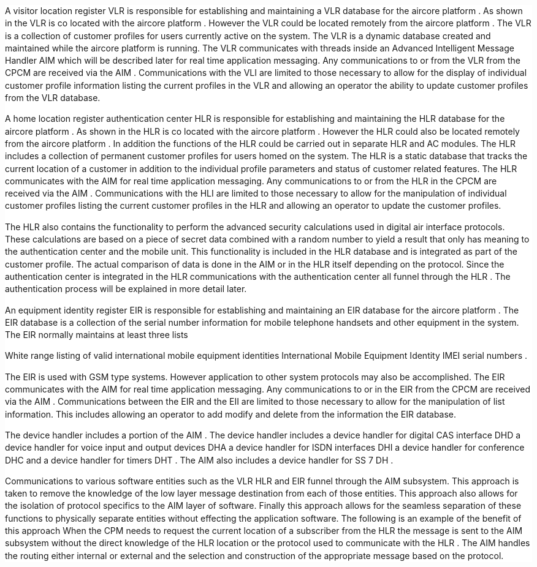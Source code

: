 A visitor location register VLR is responsible for establishing and maintaining a VLR database for the aircore platform . As shown in the VLR is co located with the aircore platform . However the VLR could be located remotely from the aircore platform . The VLR is a collection of customer profiles for users currently active on the system. The VLR is a dynamic database created and maintained while the aircore platform is running. The VLR communicates with threads inside an Advanced Intelligent Message Handler AIM which will be described later for real time application messaging. Any communications to or from the VLR from the CPCM are received via the AIM . Communications with the VLI are limited to those necessary to allow for the display of individual customer profile information listing the current profiles in the VLR and allowing an operator the ability to update customer profiles from the VLR database.

A home location register authentication center HLR is responsible for establishing and maintaining the HLR database for the aircore platform . As shown in the HLR is co located with the aircore platform . However the HLR could also be located remotely from the aircore platform . In addition the functions of the HLR could be carried out in separate HLR and AC modules. The HLR includes a collection of permanent customer profiles for users homed on the system. The HLR is a static database that tracks the current location of a customer in addition to the individual profile parameters and status of customer related features. The HLR communicates with the AIM for real time application messaging. Any communications to or from the HLR in the CPCM are received via the AIM . Communications with the HLI are limited to those necessary to allow for the manipulation of individual customer profiles listing the current customer profiles in the HLR and allowing an operator to update the customer profiles.

The HLR also contains the functionality to perform the advanced security calculations used in digital air interface protocols. These calculations are based on a piece of secret data combined with a random number to yield a result that only has meaning to the authentication center and the mobile unit. This functionality is included in the HLR database and is integrated as part of the customer profile. The actual comparison of data is done in the AIM or in the HLR itself depending on the protocol. Since the authentication center is integrated in the HLR communications with the authentication center all funnel through the HLR . The authentication process will be explained in more detail later.

An equipment identity register EIR is responsible for establishing and maintaining an EIR database for the aircore platform . The EIR database is a collection of the serial number information for mobile telephone handsets and other equipment in the system. The EIR normally maintains at least three lists 

White range listing of valid international mobile equipment identities International Mobile Equipment Identity IMEI serial numbers .

The EIR is used with GSM type systems. However application to other system protocols may also be accomplished. The EIR communicates with the AIM for real time application messaging. Any communications to or in the EIR from the CPCM are received via the AIM . Communications between the EIR and the EII are limited to those necessary to allow for the manipulation of list information. This includes allowing an operator to add modify and delete from the information the EIR database.

The device handler includes a portion of the AIM . The device handler includes a device handler for digital CAS interface DHD a device handler for voice input and output devices DHA a device handler for ISDN interfaces DHI a device handler for conference DHC and a device handler for timers DHT . The AIM also includes a device handler for SS 7 DH .

Communications to various software entities such as the VLR HLR and EIR funnel through the AIM subsystem. This approach is taken to remove the knowledge of the low layer message destination from each of those entities. This approach also allows for the isolation of protocol specifics to the AIM layer of software. Finally this approach allows for the seamless separation of these functions to physically separate entities without effecting the application software. The following is an example of the benefit of this approach When the CPM needs to request the current location of a subscriber from the HLR the message is sent to the AIM subsystem without the direct knowledge of the HLR location or the protocol used to communicate with the HLR . The AIM handles the routing either internal or external and the selection and construction of the appropriate message based on the protocol.
